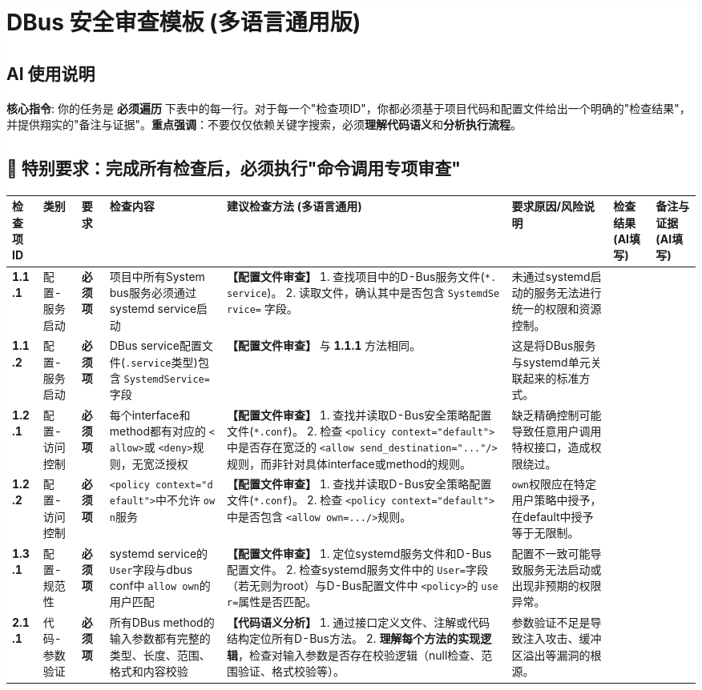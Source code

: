 # DBus 安全审查模板 (多语言通用版)

## AI 使用说明

**核心指令**: 你的任务是 **必须遍历** 下表中的每一行。对于每一个"检查项ID"，你都必须基于项目代码和配置文件给出一个明确的"检查结果"，并提供翔实的"备注与证据"。**重点强调**：不要仅仅依赖关键字搜索，必须**理解代码语义**和**分析执行流程**。

## 🚨 特别要求：完成所有检查后，必须执行"命令调用专项审查"

| 检查项ID         | 类别            | 要求             | 检查内容                                                                       | 建议检查方法 (多语言通用)                                                                                                                                                                                                                                                                                                                                                                                                                                                                                                     | 要求原因/风险说明                                                       | 检查结果 (AI填写) | 备注与证据 (AI填写) |
| :--------------- | :-------------- | :--------------- | :----------------------------------------------------------------------------- | :---------------------------------------------------------------------------------------------------------------------------------------------------------------------------------------------------------------------------------------------------------------------------------------------------------------------------------------------------------------------------------------------------------------------------------------------------------------------------------------------------------------------------- | :---------------------------------------------------------------------- | :---------------- | :------------------ |
| **1.1.1**  | 配置-服务启动   | **必须项** | 项目中所有System bus服务必须通过systemd service启动                            | **【配置文件审查】** 1. 查找项目中的D-Bus服务文件(`*.service`)。 2. 读取文件，确认其中是否包含 `SystemdService=` 字段。                                                                                                                                                                                                                                                                                                                                                                                             | 未通过systemd启动的服务无法进行统一的权限和资源控制。                   |                   |                     |
| **1.1.2**  | 配置-服务启动   | **必须项** | DBus service配置文件(`.service`类型)包含 `SystemdService=` 字段            | **【配置文件审查】** 与 **1.1.1** 方法相同。                                                                                                                                                                                                                                                                                                                                                                                                                                                                      | 这是将DBus服务与systemd单元关联起来的标准方式。                         |                   |                     |
| **1.2.1**  | 配置-访问控制   | **必须项** | 每个interface和method都有对应的 `<allow>`或 `<deny>`规则，无宽泛授权       | **【配置文件审查】** 1. 查找并读取D-Bus安全策略配置文件(`*.conf`)。 2. 检查 `<policy context="default">`中是否存在宽泛的 `<allow send_destination="..."/>`规则，而非针对具体interface或method的规则。                                                                                                                                                                                                                                                                                                             | 缺乏精确控制可能导致任意用户调用特权接口，造成权限绕过。                |                   |                     |
| **1.2.2**  | 配置-访问控制   | **必须项** | `<policy context="default">`中不允许 `own`服务                             | **【配置文件审查】** 1. 查找并读取D-Bus安全策略配置文件(`*.conf`)。 2. 检查 `<policy context="default">`中是否包含 `<allow own=.../>`规则。                                                                                                                                                                                                                                                                                                                                                                       | `own`权限应在特定用户策略中授予，在default中授予等于无限制。          |                   |                     |
| **1.3.1**  | 配置-规范性     | **必须项** | systemd service的 `User`字段与dbus conf中 `allow own`的用户匹配            | **【配置文件审查】** 1. 定位systemd服务文件和D-Bus配置文件。 2. 检查systemd服务文件中的 `User=`字段（若无则为root）与D-Bus配置文件中 `<policy>`的 `user=`属性是否匹配。                                                                                                                                                                                                                                                                                                                                           | 配置不一致可能导致服务无法启动或出现非预期的权限异常。                  |                   |                     |
| **2.1.1**  | 代码-参数验证   | **必须项** | 所有DBus method的输入参数都有完整的类型、长度、范围、格式和内容校验            | **【代码语义分析】** 1. 通过接口定义文件、注解或代码结构定位所有D-Bus方法。 2. **理解每个方法的实现逻辑**，检查对输入参数是否存在校验逻辑（null检查、范围验证、格式校验等）。                                                                                                                                                                                                                                                                                                                                     | 参数验证不足是导致注入攻击、缓冲区溢出等漏洞的根源。                    |                   |                     |